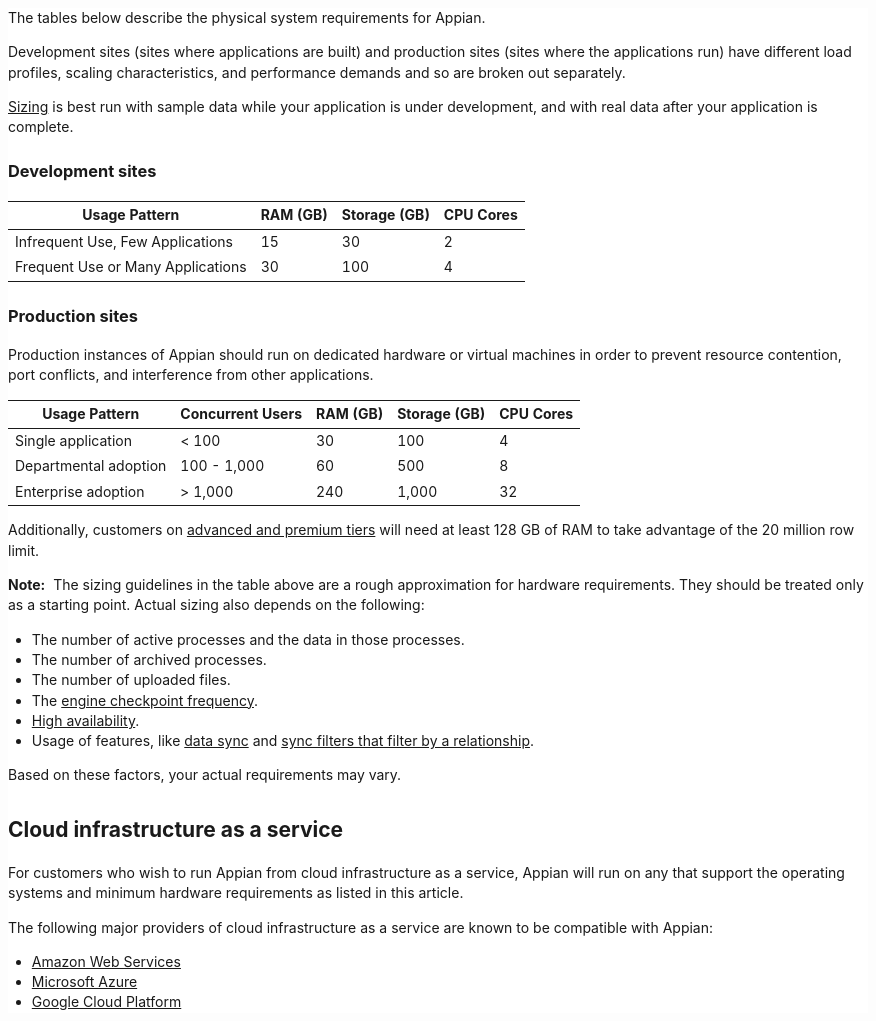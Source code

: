The tables below describe the physical system requirements for Appian.

Development sites (sites where applications are built) and production sites (sites where the applications run) have different load profiles, scaling characteristics, and performance demands and so are broken out separately.

[Sizing](Using_the_Sizing_Script.html) is best run with sample data while your application is under development, and with real data after your application is complete.

### Development sites

| Usage Pattern | RAM (GB) | Storage (GB) | CPU Cores |
| --- | --- | --- | --- |
| Infrequent Use, Few Applications | 15 | 30 | 2 |
| Frequent Use or Many Applications | 30 | 100 | 4 |

### Production sites

Production instances of Appian should run on dedicated hardware or virtual machines in order to prevent resource contention, port conflicts, and interference from other applications.

| Usage Pattern | Concurrent Users | RAM (GB) | Storage (GB) | CPU Cores |
| --- | --- | --- | --- | --- |
| Single application | < 100 | 30 | 100 | 4 |
| Departmental adoption | 100 - 1,000 | 60 | 500 | 8 |
| Enterprise adoption | \> 1,000 | 240 | 1,000 | 32 |

Additionally, customers on [advanced and premium tiers](Appian_Tiers.html) will need at least 128 GB of RAM to take advantage of the 20 million row limit.

**Note:**  The sizing guidelines in the table above are a rough approximation for hardware requirements. They should be treated only as a starting point. Actual sizing also depends on the following:

-   The number of active processes and the data in those processes.
-   The number of archived processes.
-   The number of uploaded files.
-   The [engine checkpoint frequency](Configuring_Application_Checkpointing.html).
-   [High availability](High_Availability_and_Distributed_Installations.html).
-   Usage of features, like [data sync](about-data-sync.html) and [sync filters that filter by a relationship](records-filter-source-data.html#basic-mode).

Based on these factors, your actual requirements may vary.

## Cloud infrastructure as a service

For customers who wish to run Appian from cloud infrastructure as a service, Appian will run on any that support the operating systems and minimum hardware requirements as listed in this article.

The following major providers of cloud infrastructure as a service are known to be compatible with Appian:

-   [Amazon Web Services](https://aws.amazon.com/)
-   [Microsoft Azure](https://azure.microsoft.com/en-us/)
-   [Google Cloud Platform](https://cloud.google.com/)
